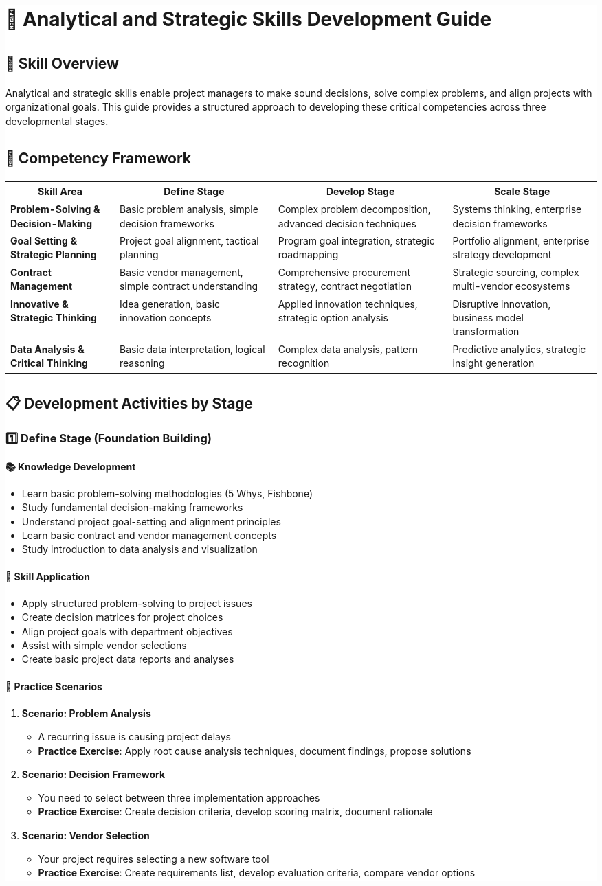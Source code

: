 # 🧩 Analytical and Strategic Skills Development Guide

## 🎯 Skill Overview
Analytical and strategic skills enable project managers to make sound decisions, solve complex problems, and align projects with organizational goals. This guide provides a structured approach to developing these critical competencies across three developmental stages.

## 🧠 Competency Framework

| **Skill Area** | **Define Stage** | **Develop Stage** | **Scale Stage** |
|----------------|------------------|-------------------|-----------------|
| **Problem-Solving & Decision-Making** | Basic problem analysis, simple decision frameworks | Complex problem decomposition, advanced decision techniques | Systems thinking, enterprise decision frameworks |
| **Goal Setting & Strategic Planning** | Project goal alignment, tactical planning | Program goal integration, strategic roadmapping | Portfolio alignment, enterprise strategy development |
| **Contract Management** | Basic vendor management, simple contract understanding | Comprehensive procurement strategy, contract negotiation | Strategic sourcing, complex multi-vendor ecosystems |
| **Innovative & Strategic Thinking** | Idea generation, basic innovation concepts | Applied innovation techniques, strategic option analysis | Disruptive innovation, business model transformation |
| **Data Analysis & Critical Thinking** | Basic data interpretation, logical reasoning | Complex data analysis, pattern recognition | Predictive analytics, strategic insight generation |

## 📋 Development Activities by Stage

### 1️⃣ Define Stage (Foundation Building)

#### 📚 Knowledge Development
- Learn basic problem-solving methodologies (5 Whys, Fishbone)
- Study fundamental decision-making frameworks
- Understand project goal-setting and alignment principles
- Learn basic contract and vendor management concepts
- Study introduction to data analysis and visualization

#### 💪 Skill Application
- Apply structured problem-solving to project issues
- Create decision matrices for project choices
- Align project goals with department objectives
- Assist with simple vendor selections
- Create basic project data reports and analyses

#### 🔄 Practice Scenarios
1. **Scenario: Problem Analysis**
   - A recurring issue is causing project delays
   - **Practice Exercise**: Apply root cause analysis techniques, document findings, propose solutions

2. **Scenario: Decision Framework**
   - You need to select between three implementation approaches
   - **Practice Exercise**: Create decision criteria, develop scoring matrix, document rationale

3. **Scenario: Vendor Selection**
   - Your project requires selecting a new software tool
   - **Practice Exercise**: Create requirements list, develop evaluation criteria, compare vendor options

